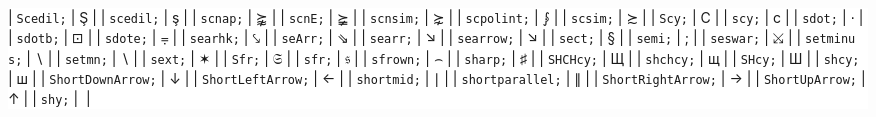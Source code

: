 | `Scedil;`                          | Ş      |
| `scedil;`                          | ş      |
| `scnap;`                           | ⪺      |
| `scnE;`                            | ⪶      |
| `scnsim;`                          | ⋩      |
| `scpolint;`                        | ⨓      |
| `scsim;`                           | ≿      |
| `Scy;`                             | С      |
| `scy;`                             | с      |
| `sdot;`                            | ⋅      |
| `sdotb;`                           | ⊡      |
| `sdote;`                           | ⩦      |
| `searhk;`                          | ⤥      |
| `seArr;`                           | ⇘      |
| `searr;`                           | ↘      |
| `searrow;`                         | ↘      |
| `sect;`                            | §      |
| `semi;`                            | ;      |
| `seswar;`                          | ⤩      |
| `setminus;`                        | ∖      |
| `setmn;`                           | ∖      |
| `sext;`                            | ✶      |
| `Sfr;`                             | 𝔖      |
| `sfr;`                             | 𝔰      |
| `sfrown;`                          | ⌢      |
| `sharp;`                           | ♯      |
| `SHCHcy;`                          | Щ      |
| `shchcy;`                          | щ      |
| `SHcy;`                            | Ш      |
| `shcy;`                            | ш      |
| `ShortDownArrow;`                  | ↓      |
| `ShortLeftArrow;`                  | ←      |
| `shortmid;`                        | ∣      |
| `shortparallel;`                   | ∥      |
| `ShortRightArrow;`                 | →      |
| `ShortUpArrow;`                    | ↑      |
| `shy;`                             | ­      |
